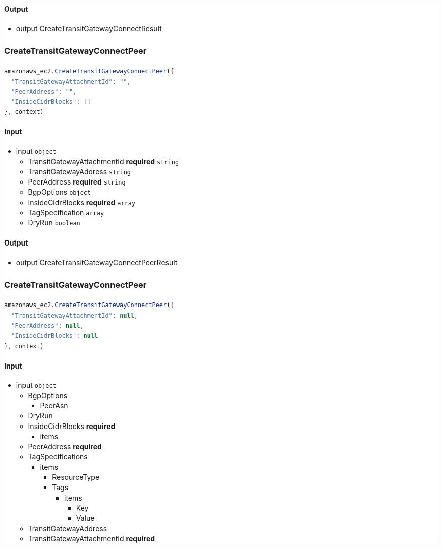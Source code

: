 #### Output
* output [CreateTransitGatewayConnectResult](#createtransitgatewayconnectresult)

### CreateTransitGatewayConnectPeer



```js
amazonaws_ec2.CreateTransitGatewayConnectPeer({
  "TransitGatewayAttachmentId": "",
  "PeerAddress": "",
  "InsideCidrBlocks": []
}, context)
```

#### Input
* input `object`
  * TransitGatewayAttachmentId **required** `string`
  * TransitGatewayAddress `string`
  * PeerAddress **required** `string`
  * BgpOptions `object`
  * InsideCidrBlocks **required** `array`
  * TagSpecification `array`
  * DryRun `boolean`

#### Output
* output [CreateTransitGatewayConnectPeerResult](#createtransitgatewayconnectpeerresult)

### CreateTransitGatewayConnectPeer



```js
amazonaws_ec2.CreateTransitGatewayConnectPeer({
  "TransitGatewayAttachmentId": null,
  "PeerAddress": null,
  "InsideCidrBlocks": null
}, context)
```

#### Input
* input `object`
  * BgpOptions
    * PeerAsn
  * DryRun
  * InsideCidrBlocks **required**
    * items
  * PeerAddress **required**
  * TagSpecifications
    * items
      * ResourceType
      * Tags
        * items
          * Key
          * Value
  * TransitGatewayAddress
  * TransitGatewayAttachmentId **required**
